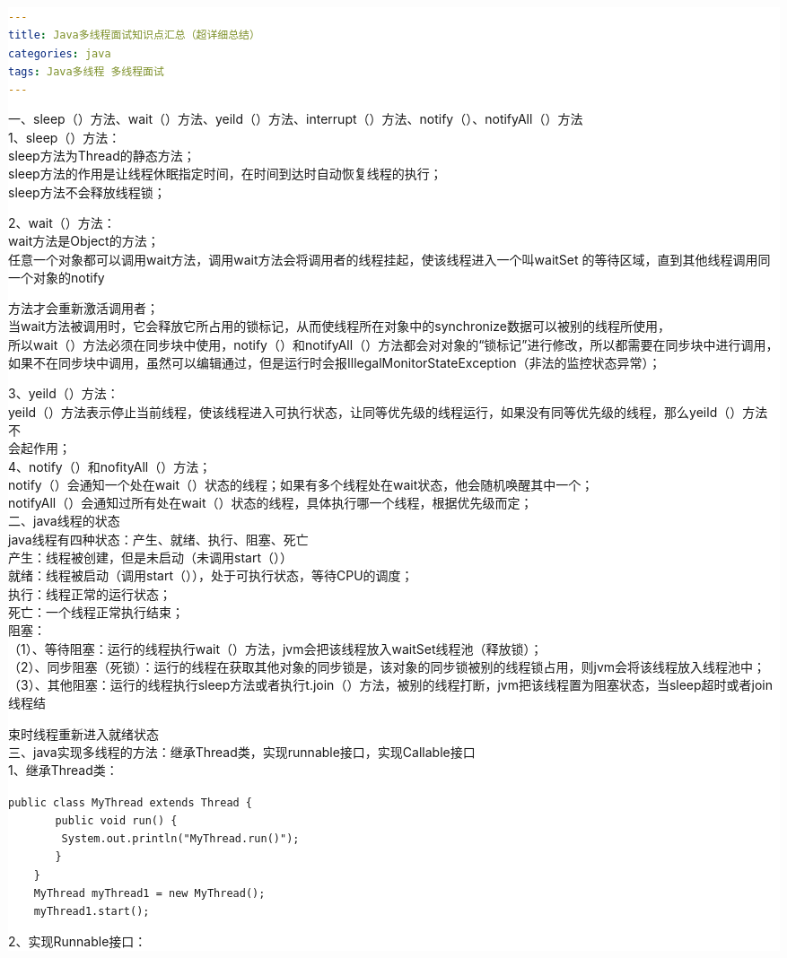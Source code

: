 ```yaml
---
title: Java多线程面试知识点汇总（超详细总结）
categories: java
tags: Java多线程 多线程面试
---
```

一、sleep（）方法、wait（）方法、yeild（）方法、interrupt（）方法、notify（）、notifyAll（）方法  
1、sleep（）方法：  
sleep方法为Thread的静态方法；  
sleep方法的作用是让线程休眠指定时间，在时间到达时自动恢复线程的执行；  
sleep方法不会释放线程锁；

2、wait（）方法：  
wait方法是Object的方法；  
任意一个对象都可以调用wait方法，调用wait方法会将调用者的线程挂起，使该线程进入一个叫waitSet
的等待区域，直到其他线程调用同一个对象的notify

方法才会重新激活调用者；  
当wait方法被调用时，它会释放它所占用的锁标记，从而使线程所在对象中的synchronize数据可以被别的线程所使用，  
所以wait（）方法必须在同步块中使用，notify（）和notifyAll（）方法都会对对象的“锁标记”进行修改，所以都需要在同步块中进行调用，  
如果不在同步块中调用，虽然可以编辑通过，但是运行时会报IllegalMonitorStateException（非法的监控状态异常）；

3、yeild（）方法：  
yeild（）方法表示停止当前线程，使该线程进入可执行状态，让同等优先级的线程运行，如果没有同等优先级的线程，那么yeild（）方法不  
会起作用；  
4、notify（）和nofityAll（）方法；  
notify（）会通知一个处在wait（）状态的线程；如果有多个线程处在wait状态，他会随机唤醒其中一个；  
notifyAll（）会通知过所有处在wait（）状态的线程，具体执行哪一个线程，根据优先级而定；  
二、java线程的状态  
java线程有四种状态：产生、就绪、执行、阻塞、死亡  
产生：线程被创建，但是未启动（未调用start（））  
就绪：线程被启动（调用start（）），处于可执行状态，等待CPU的调度；  
执行：线程正常的运行状态；  
死亡：一个线程正常执行结束；  
阻塞：  
（1）、等待阻塞：运行的线程执行wait（）方法，jvm会把该线程放入waitSet线程池（释放锁）；  
（2）、同步阻塞（死锁）：运行的线程在获取其他对象的同步锁是，该对象的同步锁被别的线程锁占用，则jvm会将该线程放入线程池中；  
（3）、其他阻塞：运行的线程执行sleep方法或者执行t.join（）方法，被别的线程打断，jvm把该线程置为阻塞状态，当sleep超时或者join线程结

束时线程重新进入就绪状态  
三、java实现多线程的方法：继承Thread类，实现runnable接口，实现Callable接口  
1、继承Thread类：

    
    
    public class MyThread extends Thread {  
        　　public void run() {  
        　　 System.out.println("MyThread.run()");  
        　　}  
        }  
        MyThread myThread1 = new MyThread();  
        myThread1.start();

2、实现Runnable接口：
